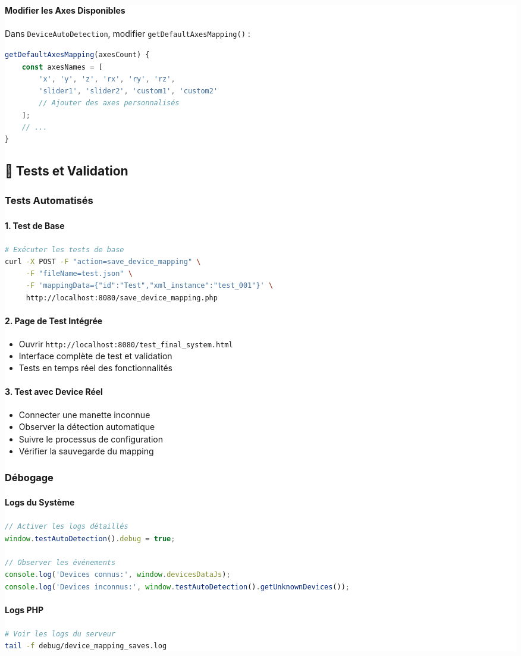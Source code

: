 #### Modifier les Axes Disponibles

Dans `DeviceAutoDetection`, modifier `getDefaultAxesMapping()` :

```javascript
getDefaultAxesMapping(axesCount) {
    const axesNames = [
        'x', 'y', 'z', 'rx', 'ry', 'rz',
        'slider1', 'slider2', 'custom1', 'custom2'
        // Ajouter des axes personnalisés
    ];
    // ...
}
```

## 🧪 Tests et Validation

### Tests Automatisés

#### 1. Test de Base
```bash
# Exécuter les tests de base
curl -X POST -F "action=save_device_mapping" \
     -F "fileName=test.json" \
     -F 'mappingData={"id":"Test","xml_instance":"test_001"}' \
     http://localhost:8080/save_device_mapping.php
```

#### 2. Page de Test Intégrée
- Ouvrir `http://localhost:8080/test_final_system.html`
- Interface complète de test et validation
- Tests en temps réel des fonctionnalités

#### 3. Test avec Device Réel
- Connecter une manette inconnue
- Observer la détection automatique
- Suivre le processus de configuration
- Vérifier la sauvegarde du mapping

### Débogage

#### Logs du Système
```javascript
// Activer les logs détaillés
window.testAutoDetection().debug = true;

// Observer les événements
console.log('Devices connus:', window.devicesDataJs);
console.log('Devices inconnus:', window.testAutoDetection().getUnknownDevices());
```

#### Logs PHP
```bash
# Voir les logs du serveur
tail -f debug/device_mapping_saves.log
```
